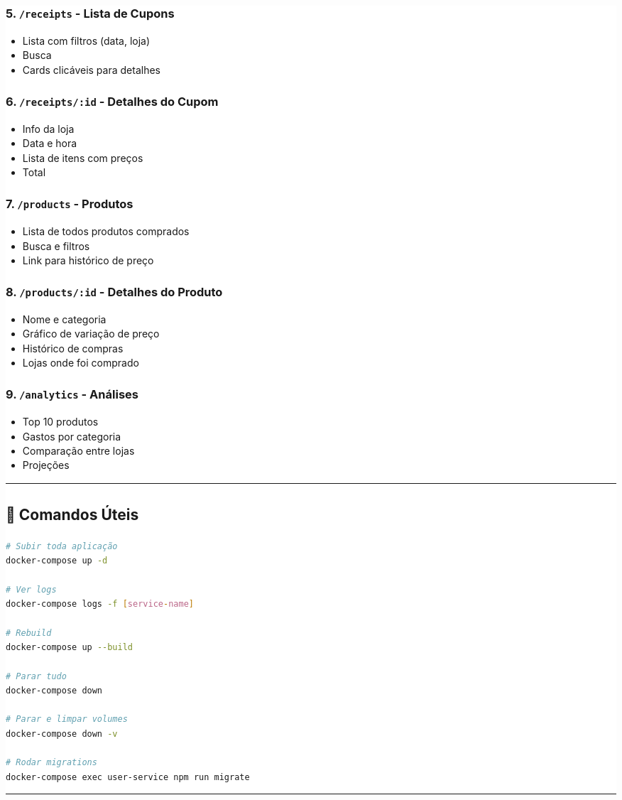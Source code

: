 ### 5. `/receipts` - Lista de Cupons
- Lista com filtros (data, loja)
- Busca
- Cards clicáveis para detalhes

### 6. `/receipts/:id` - Detalhes do Cupom
- Info da loja
- Data e hora
- Lista de itens com preços
- Total

### 7. `/products` - Produtos
- Lista de todos produtos comprados
- Busca e filtros
- Link para histórico de preço

### 8. `/products/:id` - Detalhes do Produto
- Nome e categoria
- Gráfico de variação de preço
- Histórico de compras
- Lojas onde foi comprado

### 9. `/analytics` - Análises
- Top 10 produtos
- Gastos por categoria
- Comparação entre lojas
- Projeções

---

## 🚀 Comandos Úteis

```bash
# Subir toda aplicação
docker-compose up -d

# Ver logs
docker-compose logs -f [service-name]

# Rebuild
docker-compose up --build

# Parar tudo
docker-compose down

# Parar e limpar volumes
docker-compose down -v

# Rodar migrations
docker-compose exec user-service npm run migrate
```

---